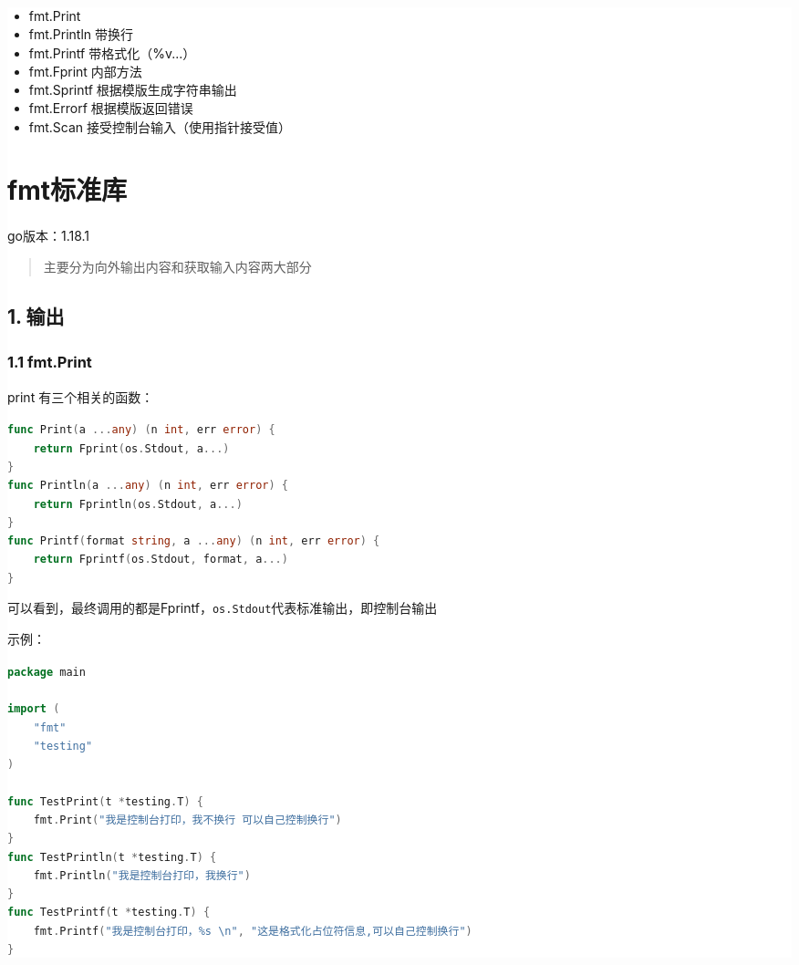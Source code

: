 - fmt.Print
- fmt.Println 带换行
- fmt.Printf 带格式化（%v...）
- fmt.Fprint 内部方法
- fmt.Sprintf 根据模版生成字符串输出
- fmt.Errorf 根据模版返回错误
- fmt.Scan 接受控制台输入（使用指针接受值）

# fmt标准库

go版本：1.18.1

> 主要分为向外输出内容和获取输入内容两大部分



## 1. 输出

### 1.1 fmt.Print

print 有三个相关的函数：

~~~go
func Print(a ...any) (n int, err error) {
	return Fprint(os.Stdout, a...)
}
func Println(a ...any) (n int, err error) {
	return Fprintln(os.Stdout, a...)
}
func Printf(format string, a ...any) (n int, err error) {
	return Fprintf(os.Stdout, format, a...)
}
~~~

可以看到，最终调用的都是Fprintf，`os.Stdout`代表标准输出，即控制台输出

示例：

~~~go
package main

import (
	"fmt"
	"testing"
)

func TestPrint(t *testing.T) {
	fmt.Print("我是控制台打印，我不换行 可以自己控制换行")
}
func TestPrintln(t *testing.T) {
	fmt.Println("我是控制台打印，我换行")
}
func TestPrintf(t *testing.T) {
	fmt.Printf("我是控制台打印，%s \n", "这是格式化占位符信息,可以自己控制换行")
}

~~~
